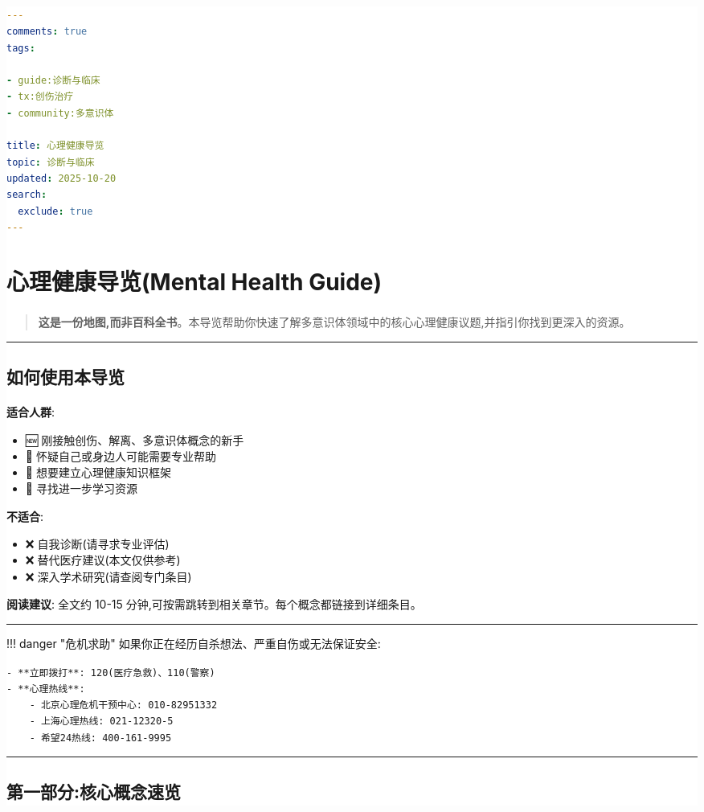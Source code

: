 ```yaml
---
comments: true
tags:

- guide:诊断与临床
- tx:创伤治疗
- community:多意识体

title: 心理健康导览
topic: 诊断与临床
updated: 2025-10-20
search:
  exclude: true
---
```


# 心理健康导览(Mental Health Guide)

> **这是一份地图,而非百科全书**。本导览帮助你快速了解多意识体领域中的核心心理健康议题,并指引你找到更深入的资源。

---

## 如何使用本导览

**适合人群**:

- 🆕 刚接触创伤、解离、多意识体概念的新手
- 🤔 怀疑自己或身边人可能需要专业帮助
- 🧭 想要建立心理健康知识框架
- 🔗 寻找进一步学习资源

**不适合**:

- ❌ 自我诊断(请寻求专业评估)
- ❌ 替代医疗建议(本文仅供参考)
- ❌ 深入学术研究(请查阅专门条目)

**阅读建议**: 全文约 10-15 分钟,可按需跳转到相关章节。每个概念都链接到详细条目。

---

!!! danger "危机求助"
    如果你正在经历自杀想法、严重自伤或无法保证安全:

    - **立即拨打**: 120(医疗急救)、110(警察)
    - **心理热线**:
        - 北京心理危机干预中心: 010-82951332
        - 上海心理热线: 021-12320-5
        - 希望24热线: 400-161-9995

---

## 第一部分:核心概念速览
